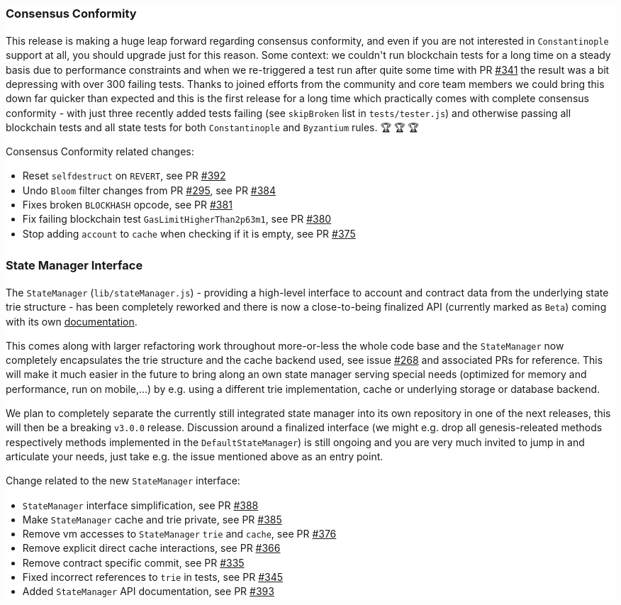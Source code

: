 ### Consensus Conformity

This release is making a huge leap forward regarding consensus conformity, and even if you are not interested in ``Constantinople`` support at all, you should upgrade just for this reason. Some context: we couldn't run blockchain tests for a long time on a steady basis due to performance constraints and when we re-triggered a test run after quite some time with PR [#341](https://github.com/ethereumjs/ethereumjs-vm/pull/341) the result was a bit depressing with over 300 failing tests. Thanks to joined efforts from the community and core team members we could bring this down far quicker than expected and this is the first release for a long time which practically comes with complete consensus conformity - with just three recently added tests failing (see ``skipBroken`` list in ``tests/tester.js``) and otherwise passing all blockchain tests and all state tests for both ``Constantinople`` and ``Byzantium`` rules. 🏆 🏆 🏆

Consensus Conformity related changes:

- Reset ``selfdestruct`` on ``REVERT``, see PR [#392](https://github.com/ethereumjs/ethereumjs-vm/pull/392)
- Undo ``Bloom`` filter changes from PR [#295](https://github.com/ethereumjs/ethereumjs-vm/pull/295), see PR [#384](https://github.com/ethereumjs/ethereumjs-vm/pull/384)
- Fixes broken ``BLOCKHASH`` opcode, see PR [#381](https://github.com/ethereumjs/ethereumjs-vm/pull/381)
- Fix failing blockchain test ``GasLimitHigherThan2p63m1``, see PR [#380](https://github.com/ethereumjs/ethereumjs-vm/pull/380)
- Stop adding ``account`` to ``cache`` when checking if it is empty, see PR [#375](https://github.com/ethereumjs/ethereumjs-vm/pull/375)

### State Manager Interface

The ``StateManager`` (``lib/stateManager.js``) - providing a high-level interface to account and contract data from the underlying state trie structure - has been completely reworked and there is now a close-to-being finalized API (currently marked as ``Beta``) coming with its own [documentation](https://github.com/ethereumjs/ethereumjs-vm/blob/master/docs/stateManager.md).

This comes along with larger refactoring work throughout more-or-less the whole code base and the ``StateManager`` now completely encapsulates the trie structure and the cache backend used, see issue [#268](https://github.com/ethereumjs/ethereumjs-vm/issues/268) and associated PRs for reference. This will make it much easier in the future to bring along an own state manager serving special needs (optimized for memory and performance, run on mobile,...) by e.g. using a different trie implementation, cache or underlying storage or database backend.

We plan to completely separate the currently still integrated state manager into its own repository in one of the next releases, this will then be a breaking ``v3.0.0`` release. Discussion around a finalized interface (we might e.g. drop all genesis-releated methods respectively methods implemented in the ``DefaultStateManager``) is still ongoing and you are very much invited to jump in and articulate your needs, just take e.g. the issue mentioned above as an entry point.

Change related to the new ``StateManager`` interface:


- ``StateManager`` interface simplification, see PR [#388](https://github.com/ethereumjs/ethereumjs-vm/pull/388)
- Make ``StateManager`` cache and trie private, see PR [#385](https://github.com/ethereumjs/ethereumjs-vm/pull/385)
- Remove vm accesses to ``StateManager`` ``trie`` and ``cache``, see PR [#376](https://github.com/ethereumjs/ethereumjs-vm/pull/376)
- Remove explicit direct cache interactions, see PR [#366](https://github.com/ethereumjs/ethereumjs-vm/pull/366)
- Remove contract specific commit, see PR [#335](https://github.com/ethereumjs/ethereumjs-vm/pull/335)
- Fixed incorrect references to ``trie`` in tests, see PR [#345](https://github.com/ethereumjs/ethereumjs-vm/pull/345)
- Added ``StateManager`` API documentation, see PR [#393](https://github.com/ethereumjs/ethereumjs-vm/pull/393)
